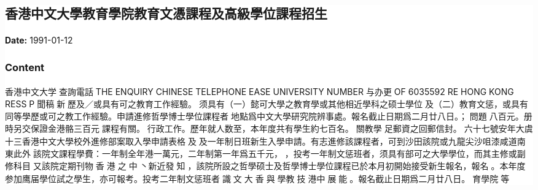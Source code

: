 
## 香港中文大學教育學院教育文憑課程及高級學位課程招生

**Date:** 1991-01-12

### Content

香港中文大学
查詢電話
THE
ENQUIRY
CHINESE
TELEPHONE
EASE
UNIVERSITY
NUMBER
与办更
OF
6035592
RE
HONG
KONG
RESS
P
聞稿
新
歷及／或具有可之教育工作經驗。
须具有（一）懿可大學之教育學或其他相近學科之硕士學位
及（二）教育文惩，或具有同等學歷或可之教工作經驗。申請進修哲學博士學位課程者
地點爲中文大學研究院辨事處。報名截止日期爲二月廿八日。；
問題
八百元。册時另交保證金港骼三百元
課程有關。
行政工作。歷年就人数至，本年度共有學生約七百名。
關教學
足郵資之回郵信封。
六十七號安年大虞十三香港中文大學校外進修部案取入學申請表格
及
及一年制日班新生入學申請。有志進修該課程者，可到沙田該院或九龍尖沙咀漆咸道南
東此外
該院文課程學費：一年制全年港一萬元，二年制第一年爲五千元，
，投考一年制文惩班者，须具有部可之大學學位，而其主修或副修科目
又該院定期刊物
香
港
之
中
丶新近發
知
，該院所設之哲學硕士及哲學博士學位課程已於本月初開始接受新生報名，報名
。本年度参加鹰届學位試之學生，亦可報考。投考二年制文惩班者
識
文
大
香
與
學教
技
港中
展
能
。報名截止日期爲二月廿八日。
育學院
等